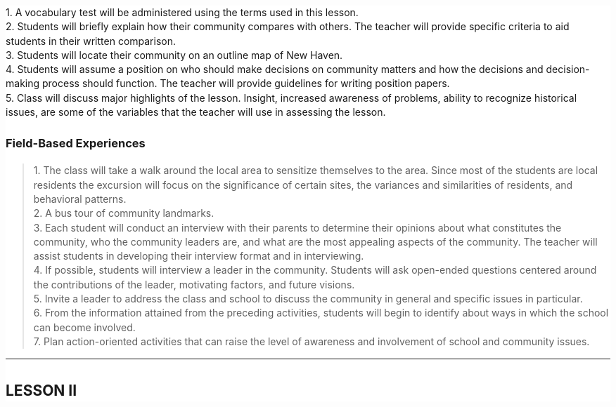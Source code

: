 <dl>
<dt>
1. A vocabulary test will be administered using the terms used in this lesson.
<dt>
2. Students will briefly explain how their community compares with others. The teacher will provide specific criteria to aid students in their written comparison.
<dt>
3. Students will locate their community on an outline map of New Haven.
<dt>
4. Students will assume a position on who should make decisions on community matters and how the decisions and decision-making process should function. The teacher will provide guidelines for writing position papers.
<dt>
5. Class will discuss major highlights of the lesson. Insight, increased awareness of problems, ability to recognize historical issues, are some of the variables that the teacher will use in assessing the lesson.
</dt>
</dt>
</dt>
</dt>
</dt>
</dl>
</blockquote>
<h3>
Field-Based Experiences
</h3>
<blockquote>
<dl>
<dt>
1. The class will take a walk around the local area to sensitize themselves to the area. Since most of the students are local residents the excursion will focus on the significance of certain sites, the variances and similarities of residents, and behavioral patterns.
<dt>
2. A bus tour of community landmarks.
<dt>
3. Each student will conduct an interview with their parents to determine their opinions about what constitutes the community, who the community leaders are, and what are the most appealing aspects of the community. The teacher will assist students in developing their interview format and in interviewing.
<dt>
4. If possible, students will interview a leader in the community. Students will ask open-ended questions centered around the contributions of the leader, motivating factors, and future visions.
<dt>
5. Invite a leader to address the class and school to discuss the community in general and specific issues in particular.
<dt>
6. From the information attained from the preceding activities, students will begin to identify about ways in which the school can become involved.
<dt>
7. Plan action-oriented activities that can raise the level of awareness and involvement of school and community issues.
</dt>
</dt>
</dt>
</dt>
</dt>
</dt>
</dt>
</dl>
</blockquote>
<hr/>
<h2>
LESSON II
<i>